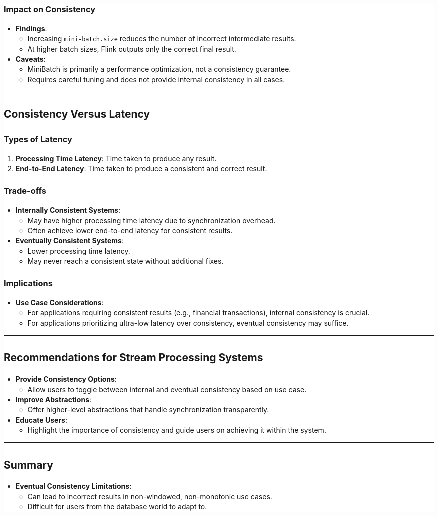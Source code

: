 ### Impact on Consistency

- **Findings**:
  - Increasing `mini-batch.size` reduces the number of incorrect intermediate results.
  - At higher batch sizes, Flink outputs only the correct final result.
- **Caveats**:
  - MiniBatch is primarily a performance optimization, not a consistency guarantee.
  - Requires careful tuning and does not provide internal consistency in all cases.

---

## Consistency Versus Latency

### Types of Latency

1. **Processing Time Latency**: Time taken to produce any result.
2. **End-to-End Latency**: Time taken to produce a consistent and correct result.

### Trade-offs

- **Internally Consistent Systems**:
  - May have higher processing time latency due to synchronization overhead.
  - Often achieve lower end-to-end latency for consistent results.
- **Eventually Consistent Systems**:
  - Lower processing time latency.
  - May never reach a consistent state without additional fixes.

### Implications

- **Use Case Considerations**:
  - For applications requiring consistent results (e.g., financial transactions), internal consistency is crucial.
  - For applications prioritizing ultra-low latency over consistency, eventual consistency may suffice.

---

## Recommendations for Stream Processing Systems

- **Provide Consistency Options**:
  - Allow users to toggle between internal and eventual consistency based on use case.
- **Improve Abstractions**:
  - Offer higher-level abstractions that handle synchronization transparently.
- **Educate Users**:
  - Highlight the importance of consistency and guide users on achieving it within the system.

---

## Summary

- **Eventual Consistency Limitations**:
  - Can lead to incorrect results in non-windowed, non-monotonic use cases.
  - Difficult for users from the database world to adapt to.
